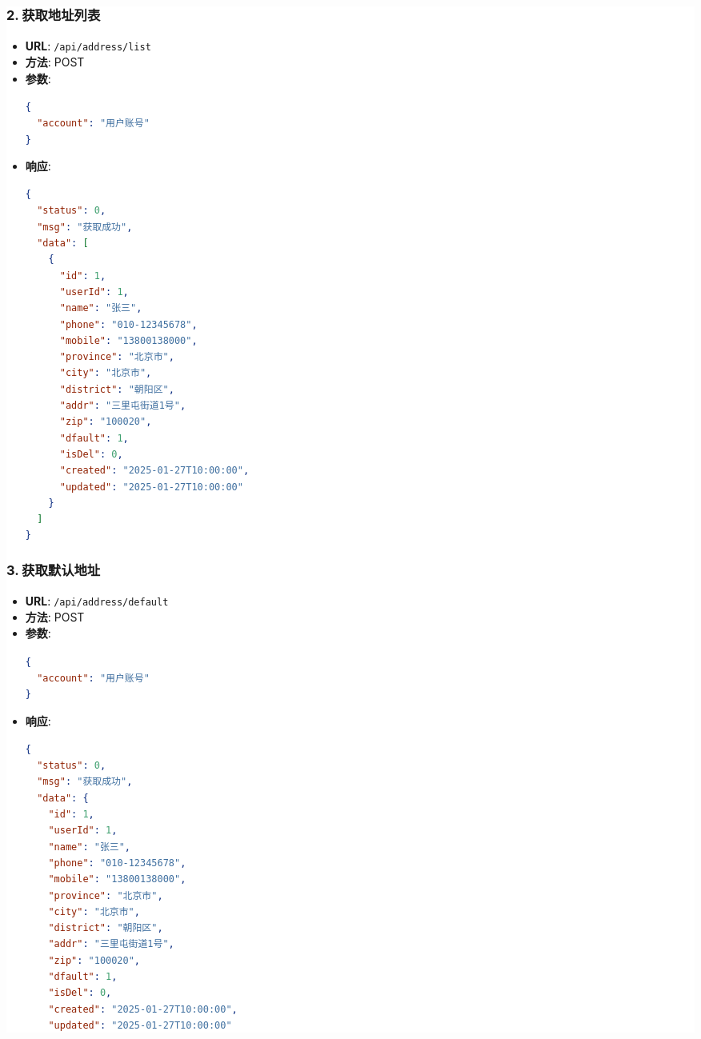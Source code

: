 ### 2. 获取地址列表
- **URL**: `/api/address/list`
- **方法**: POST
- **参数**:
  ```json
  {
    "account": "用户账号"
  }
  ```
- **响应**:
  ```json
  {
    "status": 0,
    "msg": "获取成功",
    "data": [
      {
        "id": 1,
        "userId": 1,
        "name": "张三",
        "phone": "010-12345678",
        "mobile": "13800138000",
        "province": "北京市",
        "city": "北京市",
        "district": "朝阳区",
        "addr": "三里屯街道1号",
        "zip": "100020",
        "dfault": 1,
        "isDel": 0,
        "created": "2025-01-27T10:00:00",
        "updated": "2025-01-27T10:00:00"
      }
    ]
  }
  ```

### 3. 获取默认地址
- **URL**: `/api/address/default`
- **方法**: POST
- **参数**:
  ```json
  {
    "account": "用户账号"
  }
  ```
- **响应**:
  ```json
  {
    "status": 0,
    "msg": "获取成功",
    "data": {
      "id": 1,
      "userId": 1,
      "name": "张三",
      "phone": "010-12345678",
      "mobile": "13800138000",
      "province": "北京市",
      "city": "北京市",
      "district": "朝阳区",
      "addr": "三里屯街道1号",
      "zip": "100020",
      "dfault": 1,
      "isDel": 0,
      "created": "2025-01-27T10:00:00",
      "updated": "2025-01-27T10:00:00"
  ```